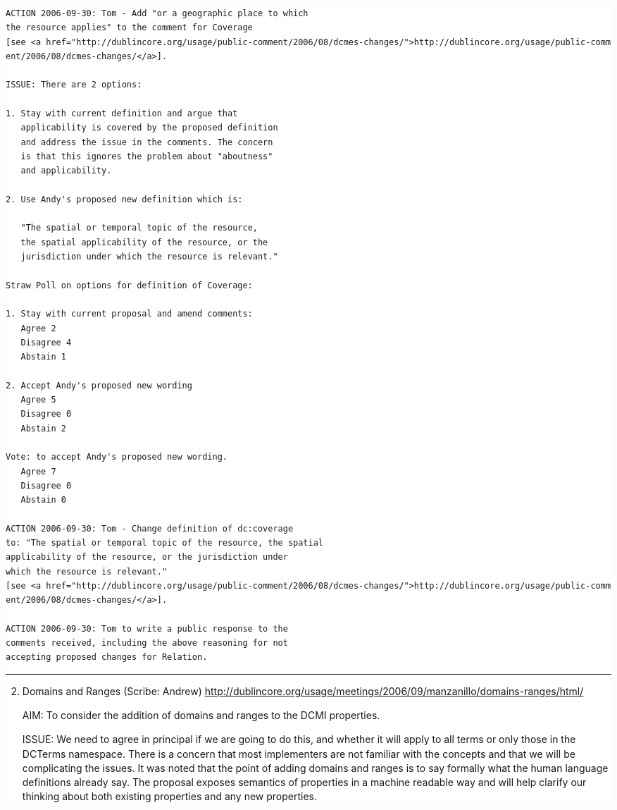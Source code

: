     ACTION 2006-09-30: Tom - Add "or a geographic place to which
    the resource applies" to the comment for Coverage
    [see <a href="http://dublincore.org/usage/public-comment/2006/08/dcmes-changes/">http://dublincore.org/usage/public-comment/2006/08/dcmes-changes/</a>].

    ISSUE: There are 2 options:

    1. Stay with current definition and argue that
       applicability is covered by the proposed definition
       and address the issue in the comments. The concern
       is that this ignores the problem about "aboutness"
       and applicability.

    2. Use Andy's proposed new definition which is:

       "The spatial or temporal topic of the resource,
       the spatial applicability of the resource, or the
       jurisdiction under which the resource is relevant."

    Straw Poll on options for definition of Coverage:

    1. Stay with current proposal and amend comments: 
       Agree 2 
       Disagree 4 
       Abstain 1

    2. Accept Andy's proposed new wording 
       Agree 5 
       Disagree 0
       Abstain 2

    Vote: to accept Andy's proposed new wording.  
       Agree 7 
       Disagree 0
       Abstain 0

    ACTION 2006-09-30: Tom - Change definition of dc:coverage 
    to: "The spatial or temporal topic of the resource, the spatial
    applicability of the resource, or the jurisdiction under
    which the resource is relevant."
    [see <a href="http://dublincore.org/usage/public-comment/2006/08/dcmes-changes/">http://dublincore.org/usage/public-comment/2006/08/dcmes-changes/</a>].

    ACTION 2006-09-30: Tom to write a public response to the
    comments received, including the above reasoning for not
    accepting proposed changes for Relation.

----------------------------------------------------------------------
2. Domains and Ranges (Scribe: Andrew)
    <a href="http://dublincore.org/usage/meetings/2006/09/manzanillo/domains-ranges/html/">http://dublincore.org/usage/meetings/2006/09/manzanillo/domains-ranges/html/</a>

    AIM: To consider the addition of domains and ranges to
    the DCMI properties.

    ISSUE: We need to agree in principal if we are going to do
    this, and whether it will apply to all terms or only those
    in the DCTerms namespace. There is a concern that most
    implementers are not familiar with the concepts and that
    we will be complicating the issues. It was noted that the
    point of adding domains and ranges is to say formally what
    the human language definitions already say. The proposal
    exposes semantics of properties in a machine readable way
    and will help clarify our thinking about both existing
    properties and any new properties.
